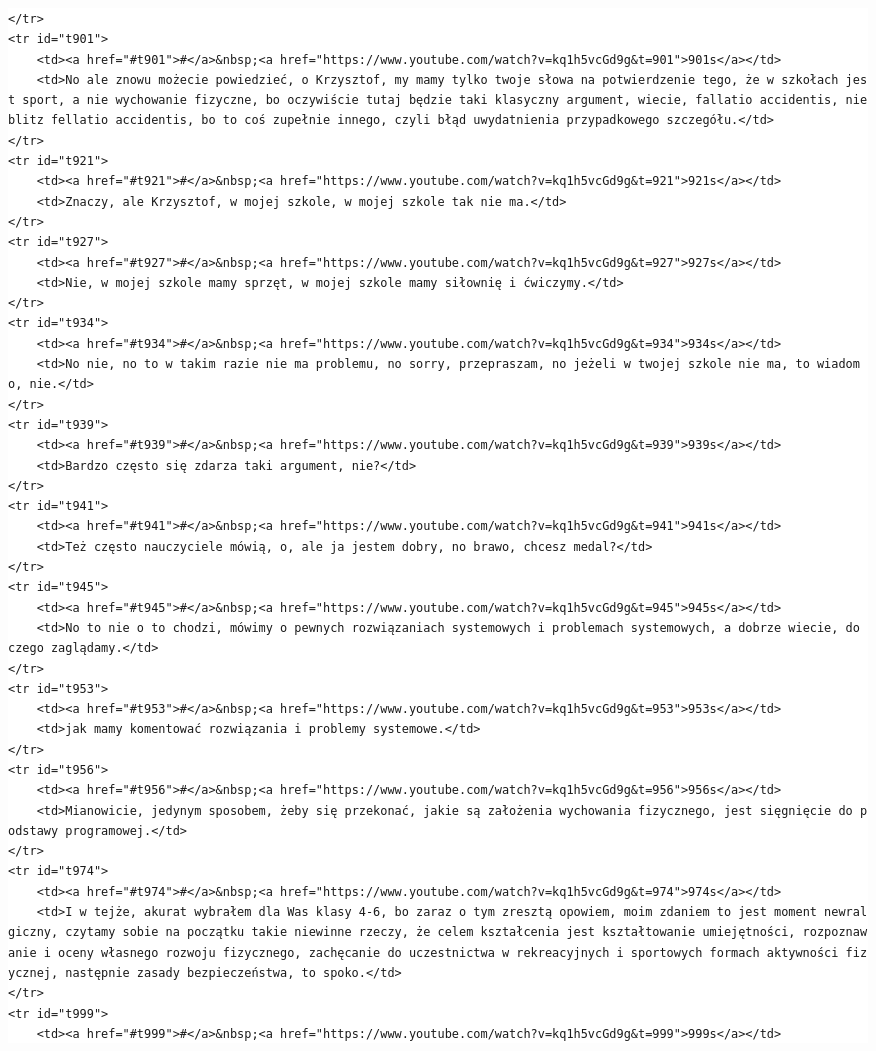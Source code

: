     </tr>
    <tr id="t901">
        <td><a href="#t901">#</a>&nbsp;<a href="https://www.youtube.com/watch?v=kq1h5vcGd9g&t=901">901s</a></td>
        <td>No ale znowu możecie powiedzieć, o Krzysztof, my mamy tylko twoje słowa na potwierdzenie tego, że w szkołach jest sport, a nie wychowanie fizyczne, bo oczywiście tutaj będzie taki klasyczny argument, wiecie, fallatio accidentis, nie blitz fellatio accidentis, bo to coś zupełnie innego, czyli błąd uwydatnienia przypadkowego szczegółu.</td>
    </tr>
    <tr id="t921">
        <td><a href="#t921">#</a>&nbsp;<a href="https://www.youtube.com/watch?v=kq1h5vcGd9g&t=921">921s</a></td>
        <td>Znaczy, ale Krzysztof, w mojej szkole, w mojej szkole tak nie ma.</td>
    </tr>
    <tr id="t927">
        <td><a href="#t927">#</a>&nbsp;<a href="https://www.youtube.com/watch?v=kq1h5vcGd9g&t=927">927s</a></td>
        <td>Nie, w mojej szkole mamy sprzęt, w mojej szkole mamy siłownię i ćwiczymy.</td>
    </tr>
    <tr id="t934">
        <td><a href="#t934">#</a>&nbsp;<a href="https://www.youtube.com/watch?v=kq1h5vcGd9g&t=934">934s</a></td>
        <td>No nie, no to w takim razie nie ma problemu, no sorry, przepraszam, no jeżeli w twojej szkole nie ma, to wiadomo, nie.</td>
    </tr>
    <tr id="t939">
        <td><a href="#t939">#</a>&nbsp;<a href="https://www.youtube.com/watch?v=kq1h5vcGd9g&t=939">939s</a></td>
        <td>Bardzo często się zdarza taki argument, nie?</td>
    </tr>
    <tr id="t941">
        <td><a href="#t941">#</a>&nbsp;<a href="https://www.youtube.com/watch?v=kq1h5vcGd9g&t=941">941s</a></td>
        <td>Też często nauczyciele mówią, o, ale ja jestem dobry, no brawo, chcesz medal?</td>
    </tr>
    <tr id="t945">
        <td><a href="#t945">#</a>&nbsp;<a href="https://www.youtube.com/watch?v=kq1h5vcGd9g&t=945">945s</a></td>
        <td>No to nie o to chodzi, mówimy o pewnych rozwiązaniach systemowych i problemach systemowych, a dobrze wiecie, do czego zaglądamy.</td>
    </tr>
    <tr id="t953">
        <td><a href="#t953">#</a>&nbsp;<a href="https://www.youtube.com/watch?v=kq1h5vcGd9g&t=953">953s</a></td>
        <td>jak mamy komentować rozwiązania i problemy systemowe.</td>
    </tr>
    <tr id="t956">
        <td><a href="#t956">#</a>&nbsp;<a href="https://www.youtube.com/watch?v=kq1h5vcGd9g&t=956">956s</a></td>
        <td>Mianowicie, jedynym sposobem, żeby się przekonać, jakie są założenia wychowania fizycznego, jest sięgnięcie do podstawy programowej.</td>
    </tr>
    <tr id="t974">
        <td><a href="#t974">#</a>&nbsp;<a href="https://www.youtube.com/watch?v=kq1h5vcGd9g&t=974">974s</a></td>
        <td>I w tejże, akurat wybrałem dla Was klasy 4-6, bo zaraz o tym zresztą opowiem, moim zdaniem to jest moment newralgiczny, czytamy sobie na początku takie niewinne rzeczy, że celem kształcenia jest kształtowanie umiejętności, rozpoznawanie i oceny własnego rozwoju fizycznego, zachęcanie do uczestnictwa w rekreacyjnych i sportowych formach aktywności fizycznej, następnie zasady bezpieczeństwa, to spoko.</td>
    </tr>
    <tr id="t999">
        <td><a href="#t999">#</a>&nbsp;<a href="https://www.youtube.com/watch?v=kq1h5vcGd9g&t=999">999s</a></td>